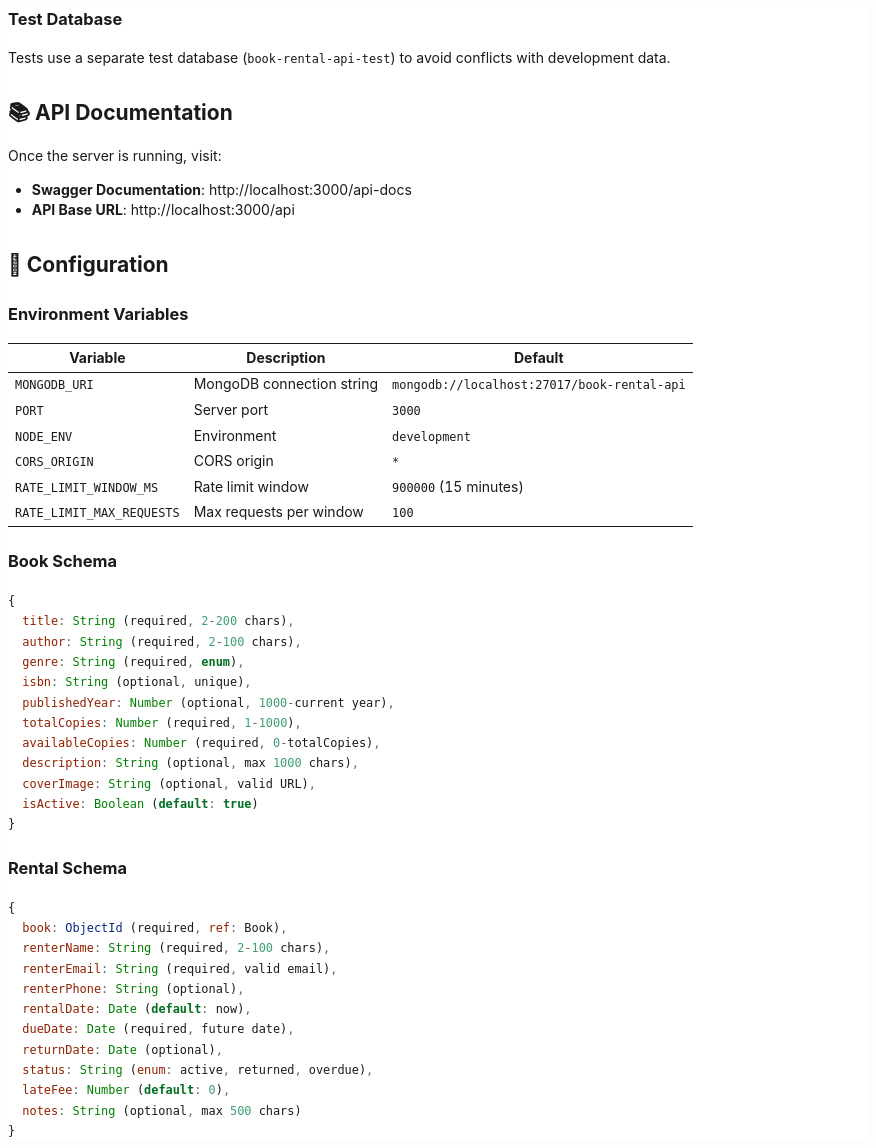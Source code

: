 ### Test Database
Tests use a separate test database (`book-rental-api-test`) to avoid conflicts with development data.

## 📚 API Documentation

Once the server is running, visit:
- **Swagger Documentation**: http://localhost:3000/api-docs
- **API Base URL**: http://localhost:3000/api

## 🔧 Configuration

### Environment Variables

| Variable | Description | Default |
|----------|-------------|---------|
| `MONGODB_URI` | MongoDB connection string | `mongodb://localhost:27017/book-rental-api` |
| `PORT` | Server port | `3000` |
| `NODE_ENV` | Environment | `development` |
| `CORS_ORIGIN` | CORS origin | `*` |
| `RATE_LIMIT_WINDOW_MS` | Rate limit window | `900000` (15 minutes) |
| `RATE_LIMIT_MAX_REQUESTS` | Max requests per window | `100` |

### Book Schema
```javascript
{
  title: String (required, 2-200 chars),
  author: String (required, 2-100 chars),
  genre: String (required, enum),
  isbn: String (optional, unique),
  publishedYear: Number (optional, 1000-current year),
  totalCopies: Number (required, 1-1000),
  availableCopies: Number (required, 0-totalCopies),
  description: String (optional, max 1000 chars),
  coverImage: String (optional, valid URL),
  isActive: Boolean (default: true)
}
```

### Rental Schema
```javascript
{
  book: ObjectId (required, ref: Book),
  renterName: String (required, 2-100 chars),
  renterEmail: String (required, valid email),
  renterPhone: String (optional),
  rentalDate: Date (default: now),
  dueDate: Date (required, future date),
  returnDate: Date (optional),
  status: String (enum: active, returned, overdue),
  lateFee: Number (default: 0),
  notes: String (optional, max 500 chars)
}
```
